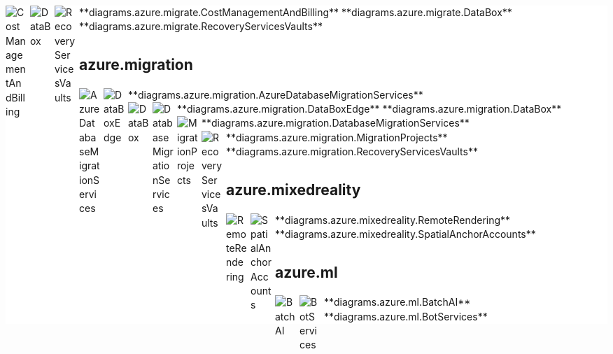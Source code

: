 <img width="30" src="/img/resources/azure/migrate/cost-management-and-billing.png" alt="CostManagementAndBilling" style="float: left; padding-right: 5px;" >
**diagrams.azure.migrate.CostManagementAndBilling**

<img width="30" src="/img/resources/azure/migrate/data-box.png" alt="DataBox" style="float: left; padding-right: 5px;" >
**diagrams.azure.migrate.DataBox**

<img width="30" src="/img/resources/azure/migrate/recovery-services-vaults.png" alt="RecoveryServicesVaults" style="float: left; padding-right: 5px;" >
**diagrams.azure.migrate.RecoveryServicesVaults**

## azure.migration


<img width="30" src="/img/resources/azure/migration/azure-database-migration-services.png" alt="AzureDatabaseMigrationServices" style="float: left; padding-right: 5px;" >
**diagrams.azure.migration.AzureDatabaseMigrationServices**

<img width="30" src="/img/resources/azure/migration/data-box-edge.png" alt="DataBoxEdge" style="float: left; padding-right: 5px;" >
**diagrams.azure.migration.DataBoxEdge**

<img width="30" src="/img/resources/azure/migration/data-box.png" alt="DataBox" style="float: left; padding-right: 5px;" >
**diagrams.azure.migration.DataBox**

<img width="30" src="/img/resources/azure/migration/database-migration-services.png" alt="DatabaseMigrationServices" style="float: left; padding-right: 5px;" >
**diagrams.azure.migration.DatabaseMigrationServices**

<img width="30" src="/img/resources/azure/migration/migration-projects.png" alt="MigrationProjects" style="float: left; padding-right: 5px;" >
**diagrams.azure.migration.MigrationProjects**

<img width="30" src="/img/resources/azure/migration/recovery-services-vaults.png" alt="RecoveryServicesVaults" style="float: left; padding-right: 5px;" >
**diagrams.azure.migration.RecoveryServicesVaults**

## azure.mixedreality


<img width="30" src="/img/resources/azure/mixedreality/remote-rendering.png" alt="RemoteRendering" style="float: left; padding-right: 5px;" >
**diagrams.azure.mixedreality.RemoteRendering**

<img width="30" src="/img/resources/azure/mixedreality/spatial-anchor-accounts.png" alt="SpatialAnchorAccounts" style="float: left; padding-right: 5px;" >
**diagrams.azure.mixedreality.SpatialAnchorAccounts**

## azure.ml


<img width="30" src="/img/resources/azure/ml/batch-ai.png" alt="BatchAI" style="float: left; padding-right: 5px;" >
**diagrams.azure.ml.BatchAI**

<img width="30" src="/img/resources/azure/ml/bot-services.png" alt="BotServices" style="float: left; padding-right: 5px;" >
**diagrams.azure.ml.BotServices**
